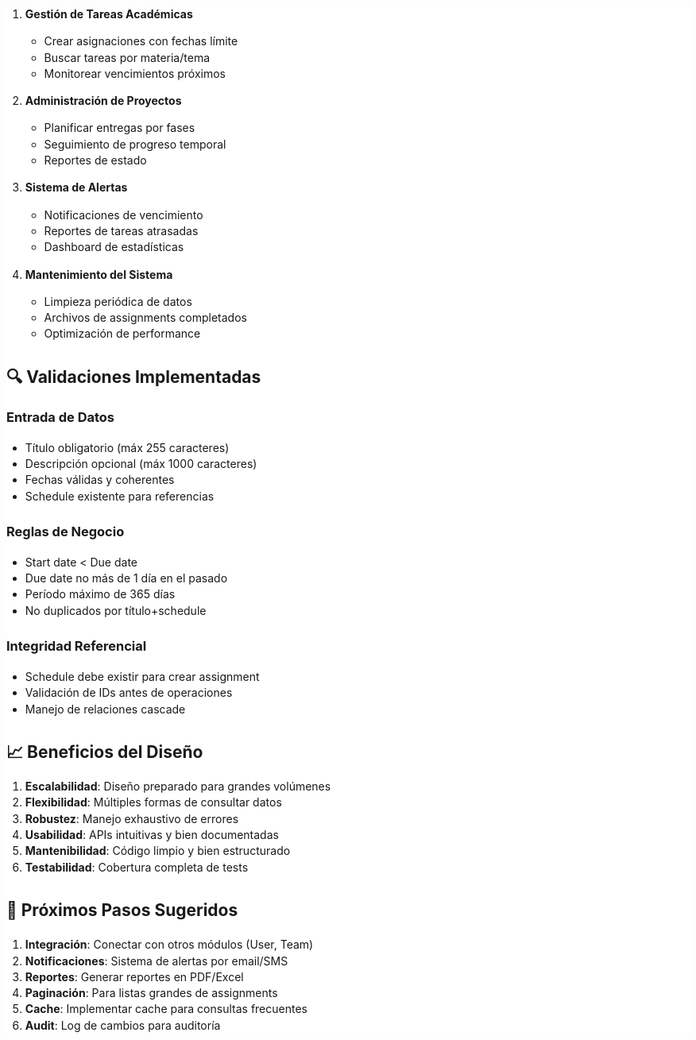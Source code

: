 1. **Gestión de Tareas Académicas**
   - Crear asignaciones con fechas límite
   - Buscar tareas por materia/tema
   - Monitorear vencimientos próximos

2. **Administración de Proyectos**
   - Planificar entregas por fases
   - Seguimiento de progreso temporal
   - Reportes de estado

3. **Sistema de Alertas**
   - Notificaciones de vencimiento
   - Reportes de tareas atrasadas
   - Dashboard de estadísticas

4. **Mantenimiento del Sistema**
   - Limpieza periódica de datos
   - Archivos de assignments completados
   - Optimización de performance

## 🔍 Validaciones Implementadas

### **Entrada de Datos**
- Título obligatorio (máx 255 caracteres)
- Descripción opcional (máx 1000 caracteres)
- Fechas válidas y coherentes
- Schedule existente para referencias

### **Reglas de Negocio**
- Start date < Due date
- Due date no más de 1 día en el pasado
- Período máximo de 365 días
- No duplicados por título+schedule

### **Integridad Referencial**
- Schedule debe existir para crear assignment
- Validación de IDs antes de operaciones
- Manejo de relaciones cascade

## 📈 Beneficios del Diseño

1. **Escalabilidad**: Diseño preparado para grandes volúmenes
2. **Flexibilidad**: Múltiples formas de consultar datos
3. **Robustez**: Manejo exhaustivo de errores
4. **Usabilidad**: APIs intuitivas y bien documentadas
5. **Mantenibilidad**: Código limpio y bien estructurado
6. **Testabilidad**: Cobertura completa de tests

## 🚀 Próximos Pasos Sugeridos

1. **Integración**: Conectar con otros módulos (User, Team)
2. **Notificaciones**: Sistema de alertas por email/SMS
3. **Reportes**: Generar reportes en PDF/Excel
4. **Paginación**: Para listas grandes de assignments
5. **Cache**: Implementar cache para consultas frecuentes
6. **Audit**: Log de cambios para auditoría
